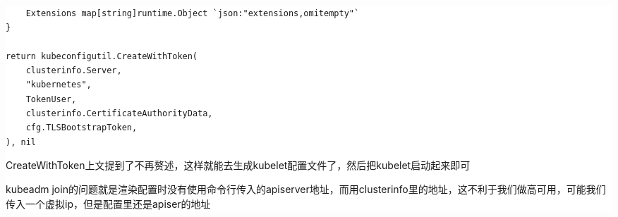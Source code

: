 ```
	Extensions map[string]runtime.Object `json:"extensions,omitempty"`
}

return kubeconfigutil.CreateWithToken(
	clusterinfo.Server,
	"kubernetes",
	TokenUser,
	clusterinfo.CertificateAuthorityData,
	cfg.TLSBootstrapToken,
), nil
```

CreateWithToken上文提到了不再赘述，这样就能去生成kubelet配置文件了，然后把kubelet启动起来即可

kubeadm join的问题就是渲染配置时没有使用命令行传入的apiserver地址，而用clusterinfo里的地址，这不利于我们做高可用，可能我们传入一个虚拟ip，但是配置里还是apiser的地址
